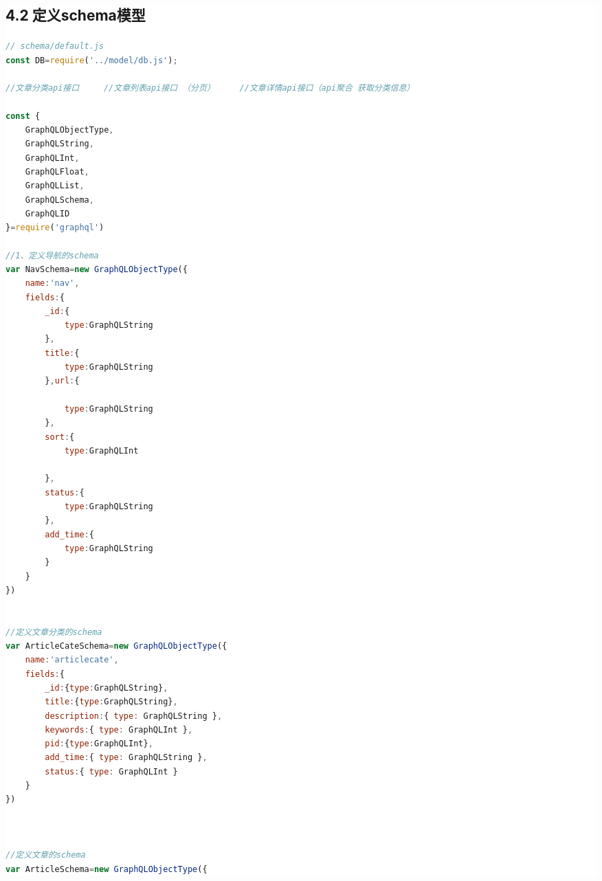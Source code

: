 ## 4.2 定义schema模型

```js 
// schema/default.js
const DB=require('../model/db.js');

//文章分类api接口     //文章列表api接口 （分页）     //文章详情api接口（api聚合 获取分类信息）

const {
    GraphQLObjectType,
    GraphQLString,
    GraphQLInt,
    GraphQLFloat,
    GraphQLList,
    GraphQLSchema,
    GraphQLID
}=require('graphql')

//1、定义导航的schema
var NavSchema=new GraphQLObjectType({
    name:'nav',
    fields:{
        _id:{
            type:GraphQLString
        },
        title:{
            type:GraphQLString
        },url:{

            type:GraphQLString
        },
        sort:{
            type:GraphQLInt

        },
        status:{
            type:GraphQLString
        },
        add_time:{
            type:GraphQLString
        }
    }
})


//定义文章分类的schema
var ArticleCateSchema=new GraphQLObjectType({
    name:'articlecate',
    fields:{
        _id:{type:GraphQLString},
        title:{type:GraphQLString},
        description:{ type: GraphQLString },
        keywords:{ type: GraphQLInt },
        pid:{type:GraphQLInt},
        add_time:{ type: GraphQLString },
        status:{ type: GraphQLInt }      
    }
})



//定义文章的schema
var ArticleSchema=new GraphQLObjectType({
```